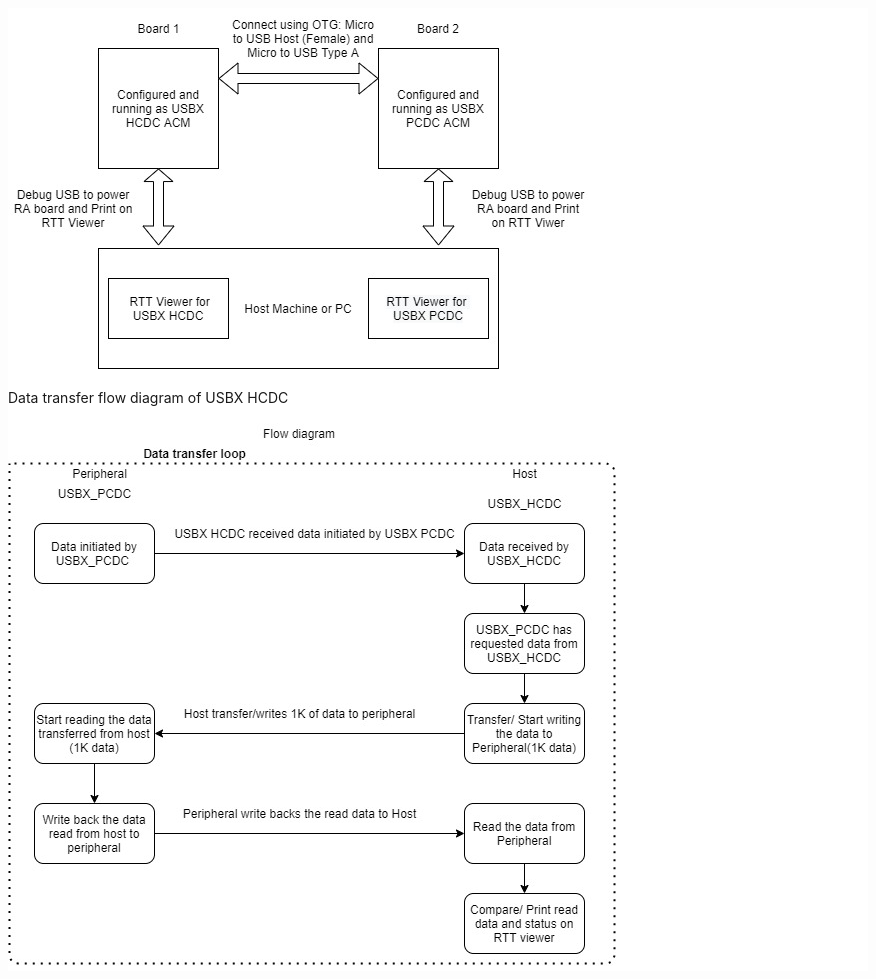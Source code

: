  
![usbx_hcdc_acm](images/usbx_hcdc_blockdiagram.jpg "High Level Block Diagram")

 Data transfer flow diagram of USBX HCDC
 
 
![usbx_hcdc_acm_flow](images/usbx_hcdc_flow_diagram.jpg "USBX HCDC data flow diagram")
